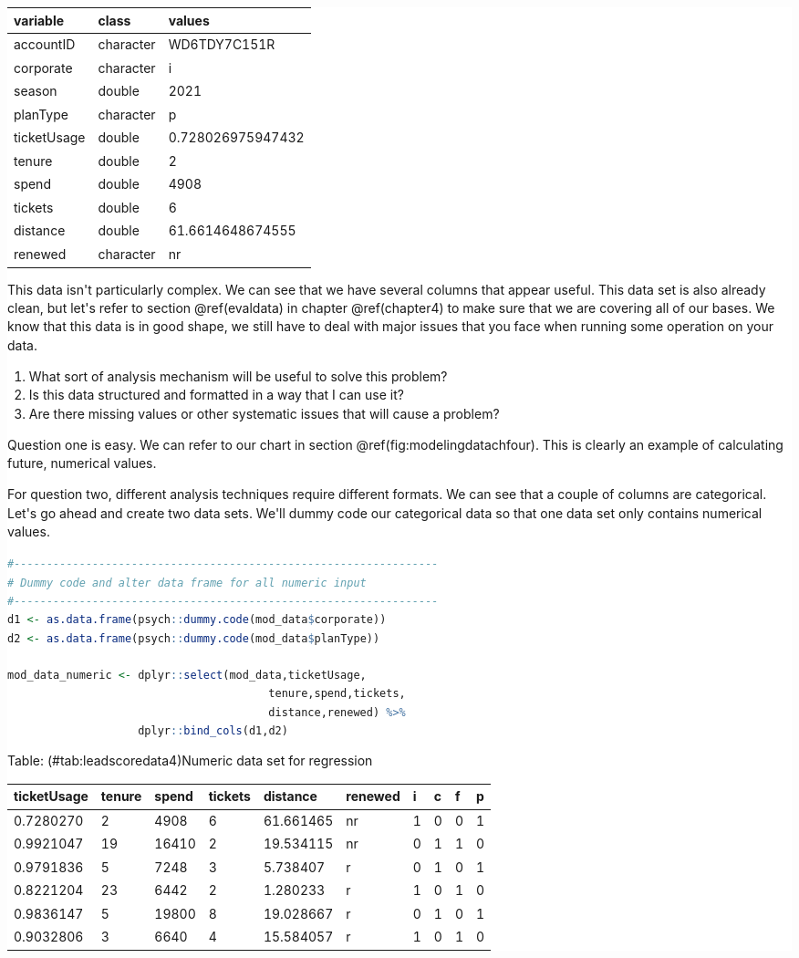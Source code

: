 |variable   |class    |values           |
|:----------|:--------|:----------------|
|accountID  |character|WD6TDY7C151R     |
|corporate  |character|i                |
|season     |double   |2021             |
|planType   |character|p                |
|ticketUsage|double   |0.728026975947432|
|tenure     |double   |2                |
|spend      |double   |4908             |
|tickets    |double   |6                |
|distance   |double   |61.6614648674555 |
|renewed    |character|nr               |

This data isn't particularly complex. We can see that we have several columns that appear useful. This data set is also already clean, but let's refer to  section \@ref(evaldata) in chapter \@ref(chapter4) to make sure that we are covering all of our bases. We know that this data is in good shape, we still have to deal with major issues that you face when running some operation on your data.

1. What sort of analysis mechanism will be useful to solve this problem?
2. Is this data structured and formatted in a way that I can use it?
3. Are there missing values or other systematic issues that will cause a problem?

Question one is easy. We can refer to our chart in section \@ref(fig:modelingdatachfour). This is clearly an example of calculating future, numerical values. 

For question two, different analysis techniques require different formats. We can see that a couple of columns are categorical. Let's go ahead and create two data sets. We'll dummy code our categorical data so that one data set only contains numerical values.


```r
#-----------------------------------------------------------------
# Dummy code and alter data frame for all numeric input
#-----------------------------------------------------------------
d1 <- as.data.frame(psych::dummy.code(mod_data$corporate))
d2 <- as.data.frame(psych::dummy.code(mod_data$planType))

mod_data_numeric <- dplyr::select(mod_data,ticketUsage,
                                        tenure,spend,tickets,
                                        distance,renewed) %>%
                    dplyr::bind_cols(d1,d2)
```


Table: (\#tab:leadscoredata4)Numeric data set for regression

|ticketUsage|tenure|spend|tickets|distance |renewed|i  |c  |f  |p  |
|:----------|:-----|:----|:------|:--------|:------|:--|:--|:--|:--|
|0.7280270  |2     |4908 |6      |61.661465|nr     |1  |0  |0  |1  |
|0.9921047  |19    |16410|2      |19.534115|nr     |0  |1  |1  |0  |
|0.9791836  |5     |7248 |3      |5.738407 |r      |0  |1  |0  |1  |
|0.8221204  |23    |6442 |2      |1.280233 |r      |1  |0  |1  |0  |
|0.9836147  |5     |19800|8      |19.028667|r      |0  |1  |0  |1  |
|0.9032806  |3     |6640 |4      |15.584057|r      |1  |0  |1  |0  |
